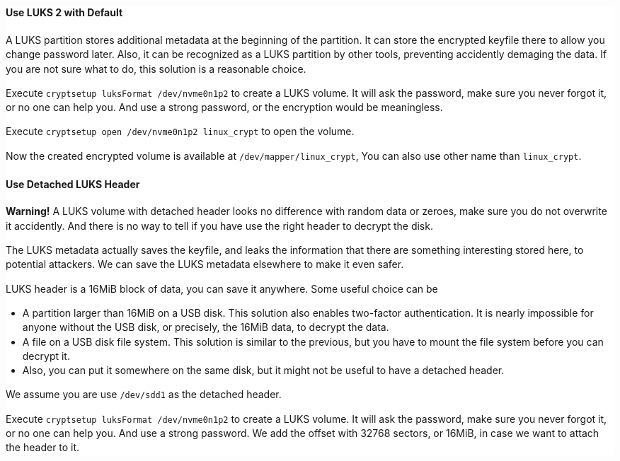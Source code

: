 #### Use LUKS 2 with Default

A LUKS partition stores additional metadata at the beginning of the partition.
It can store the encrypted keyfile there to allow you change password later.
Also, it can be recognized as a LUKS partition by other tools,
preventing accidently demaging the data.
If you are not sure what to do, this solution is a reasonable choice.

Execute `cryptsetup luksFormat /dev/nvme0n1p2` to create a LUKS volume.
It will ask the password, make sure you never forgot it,
or no one can help you.
And use a strong password, or the encryption would be meaningless.

Execute `cryptsetup open /dev/nvme0n1p2 linux_crypt` to open the volume.

Now the created encrypted volume is available at `/dev/mapper/linux_crypt`,
You can also use other name than `linux_crypt`.

#### Use Detached LUKS Header

**Warning!**
A LUKS volume with detached header looks no difference with random data or
zeroes,
make sure you do not overwrite it accidently.
And there is no way to tell if you have use the right header to decrypt the
disk.

The LUKS metadata actually saves the keyfile,
and leaks the information that there are something interesting stored here,
to potential attackers.
We can save the LUKS metadata elsewhere to make it even safer.

LUKS header is a 16MiB block of data, you can save it anywhere.
Some useful choice can be

- A partition larger than 16MiB on a USB disk.
  This solution also enables two-factor authentication.
  It is nearly impossible for anyone without the USB disk,
  or precisely, the 16MiB data, to decrypt the data.
- A file on a USB disk file system.
  This solution is similar to the previous,
  but you have to mount the file system before you can decrypt it.
- Also, you can put it somewhere on the same disk,
  but it might not be useful to have a detached header.

We assume you are use `/dev/sdd1` as the detached header.

Execute
`cryptsetup luksFormat /dev/nvme0n1p2` to
create a LUKS volume.
It will ask the password, make sure you never forgot it,
or no one can help you.
And use a strong password.
We add the offset with 32768 sectors, or 16MiB,
in case we want to attach the header to it.
